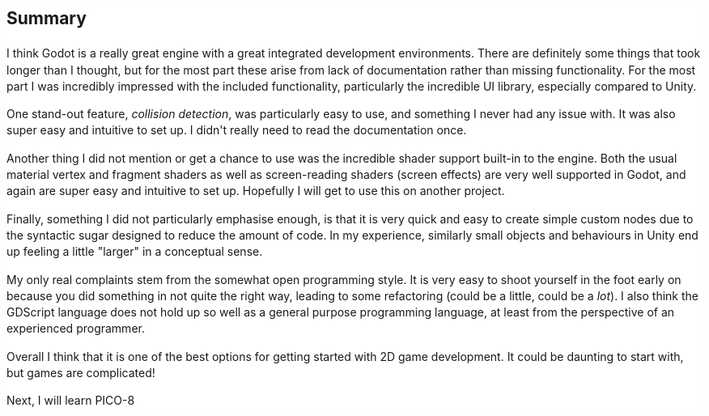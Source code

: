 ## Summary

I think Godot is a really great engine with a great integrated development
environments. There are definitely some things that took longer than I thought,
but for the most part these arise from lack of documentation rather than missing
functionality. For the most part I was incredibly impressed with the included
functionality, particularly the incredible UI library, especially compared to
Unity.

One stand-out feature, _collision detection_, was particularly easy to use, and
something I never had any issue with. It was also super easy and intuitive to
set up. I didn't really need to read the documentation once.

Another thing I did not mention or get a chance to use was the incredible shader
support built-in to the engine. Both the usual material vertex and fragment
shaders as well as screen-reading shaders (screen effects) are very well
supported in Godot, and again are super easy and intuitive to set up. Hopefully
I will get to use this on another project.

Finally, something I did not particularly emphasise enough, is that it is very
quick and easy to create simple custom nodes due to the syntactic sugar designed
to reduce the amount of code. In my experience, similarly small objects and
behaviours in Unity end up feeling a little "larger" in a conceptual sense.

My only real complaints stem from the somewhat open programming style. It is
very easy to shoot yourself in the foot early on because you did something in
not quite the right way, leading to some refactoring (could be a little, could
be a _lot_). I also think the GDScript language does not hold up so well as a
general purpose programming language, at least from the perspective of an
experienced programmer.

Overall I think that it is one of the best options for getting started with 2D
game development. It could be daunting to start with, but games are complicated!

Next, I will learn PICO-8